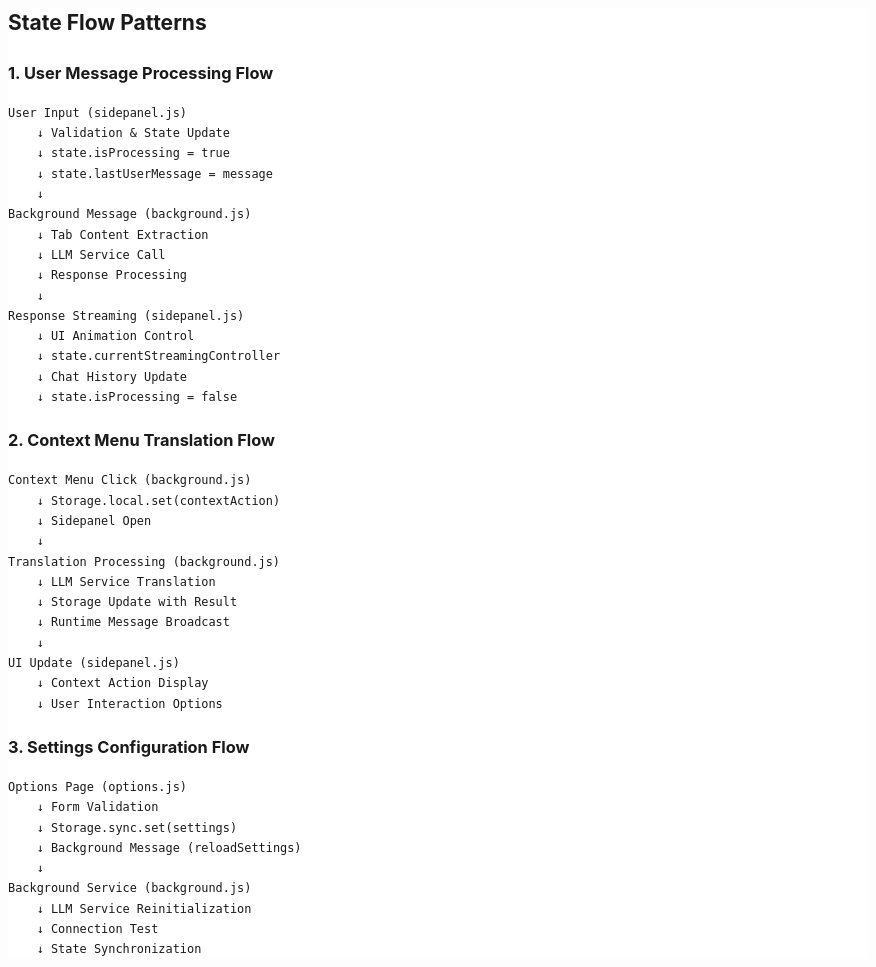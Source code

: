 ## State Flow Patterns

### 1. User Message Processing Flow

```
User Input (sidepanel.js)
    ↓ Validation & State Update
    ↓ state.isProcessing = true
    ↓ state.lastUserMessage = message
    ↓
Background Message (background.js)
    ↓ Tab Content Extraction
    ↓ LLM Service Call
    ↓ Response Processing
    ↓
Response Streaming (sidepanel.js)
    ↓ UI Animation Control
    ↓ state.currentStreamingController
    ↓ Chat History Update
    ↓ state.isProcessing = false
```

### 2. Context Menu Translation Flow

```
Context Menu Click (background.js)
    ↓ Storage.local.set(contextAction)
    ↓ Sidepanel Open
    ↓
Translation Processing (background.js)
    ↓ LLM Service Translation
    ↓ Storage Update with Result
    ↓ Runtime Message Broadcast
    ↓
UI Update (sidepanel.js)
    ↓ Context Action Display
    ↓ User Interaction Options
```

### 3. Settings Configuration Flow

```
Options Page (options.js)
    ↓ Form Validation
    ↓ Storage.sync.set(settings)
    ↓ Background Message (reloadSettings)
    ↓
Background Service (background.js)
    ↓ LLM Service Reinitialization
    ↓ Connection Test
    ↓ State Synchronization
```
